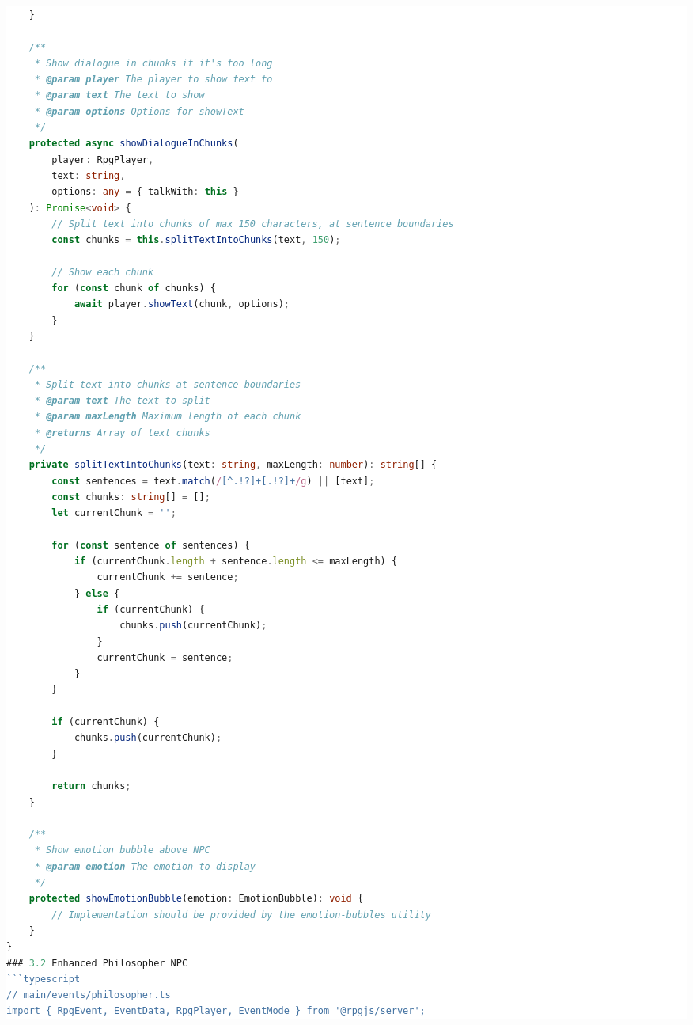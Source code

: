 ```typescript
    }
    
    /**
     * Show dialogue in chunks if it's too long
     * @param player The player to show text to
     * @param text The text to show
     * @param options Options for showText
     */
    protected async showDialogueInChunks(
        player: RpgPlayer, 
        text: string, 
        options: any = { talkWith: this }
    ): Promise<void> {
        // Split text into chunks of max 150 characters, at sentence boundaries
        const chunks = this.splitTextIntoChunks(text, 150);
        
        // Show each chunk
        for (const chunk of chunks) {
            await player.showText(chunk, options);
        }
    }
    
    /**
     * Split text into chunks at sentence boundaries
     * @param text The text to split
     * @param maxLength Maximum length of each chunk
     * @returns Array of text chunks
     */
    private splitTextIntoChunks(text: string, maxLength: number): string[] {
        const sentences = text.match(/[^.!?]+[.!?]+/g) || [text];
        const chunks: string[] = [];
        let currentChunk = '';
        
        for (const sentence of sentences) {
            if (currentChunk.length + sentence.length <= maxLength) {
                currentChunk += sentence;
            } else {
                if (currentChunk) {
                    chunks.push(currentChunk);
                }
                currentChunk = sentence;
            }
        }
        
        if (currentChunk) {
            chunks.push(currentChunk);
        }
        
        return chunks;
    }
    
    /**
     * Show emotion bubble above NPC
     * @param emotion The emotion to display
     */
    protected showEmotionBubble(emotion: EmotionBubble): void {
        // Implementation should be provided by the emotion-bubbles utility
    }
}
### 3.2 Enhanced Philosopher NPC
```typescript
// main/events/philosopher.ts
import { RpgEvent, EventData, RpgPlayer, EventMode } from '@rpgjs/server';
```